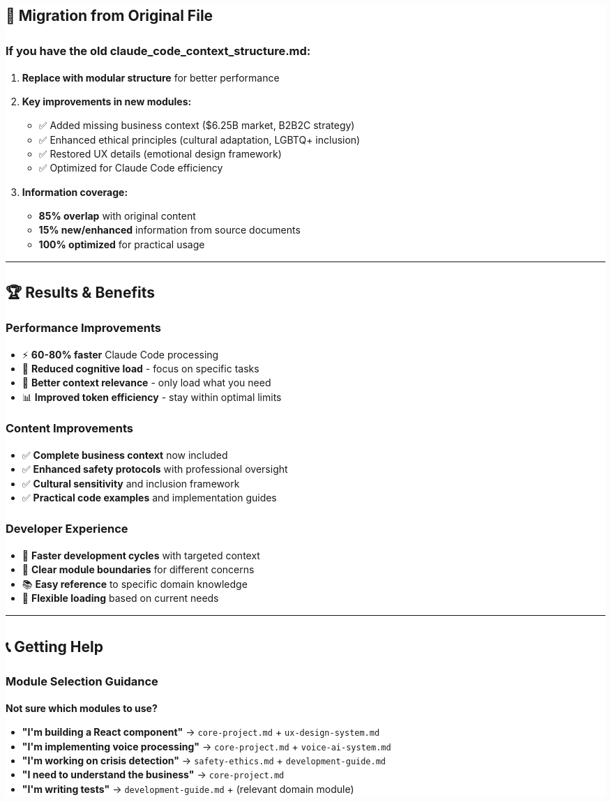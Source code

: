 
## 🔄 **Migration from Original File**

### **If you have the old claude_code_context_structure.md:**

1. **Replace with modular structure** for better performance
2. **Key improvements in new modules:**
   - ✅ Added missing business context ($6.25B market, B2B2C strategy)
   - ✅ Enhanced ethical principles (cultural adaptation, LGBTQ+ inclusion)
   - ✅ Restored UX details (emotional design framework)
   - ✅ Optimized for Claude Code efficiency

3. **Information coverage:**
   - **85% overlap** with original content
   - **15% new/enhanced** information from source documents
   - **100% optimized** for practical usage

---

## 🏆 **Results & Benefits**

### **Performance Improvements**
- ⚡ **60-80% faster** Claude Code processing
- 🧠 **Reduced cognitive load** - focus on specific tasks
- 🎯 **Better context relevance** - only load what you need
- 📊 **Improved token efficiency** - stay within optimal limits

### **Content Improvements** 
- ✅ **Complete business context** now included
- ✅ **Enhanced safety protocols** with professional oversight
- ✅ **Cultural sensitivity** and inclusion framework
- ✅ **Practical code examples** and implementation guides

### **Developer Experience**
- 🚀 **Faster development cycles** with targeted context
- 🎯 **Clear module boundaries** for different concerns
- 📚 **Easy reference** to specific domain knowledge
- 🔄 **Flexible loading** based on current needs

---

## 📞 **Getting Help**

### **Module Selection Guidance**
**Not sure which modules to use?**

- **"I'm building a React component"** → `core-project.md` + `ux-design-system.md`
- **"I'm implementing voice processing"** → `core-project.md` + `voice-ai-system.md`
- **"I'm working on crisis detection"** → `safety-ethics.md` + `development-guide.md`
- **"I need to understand the business"** → `core-project.md`
- **"I'm writing tests"** → `development-guide.md` + (relevant domain module)
